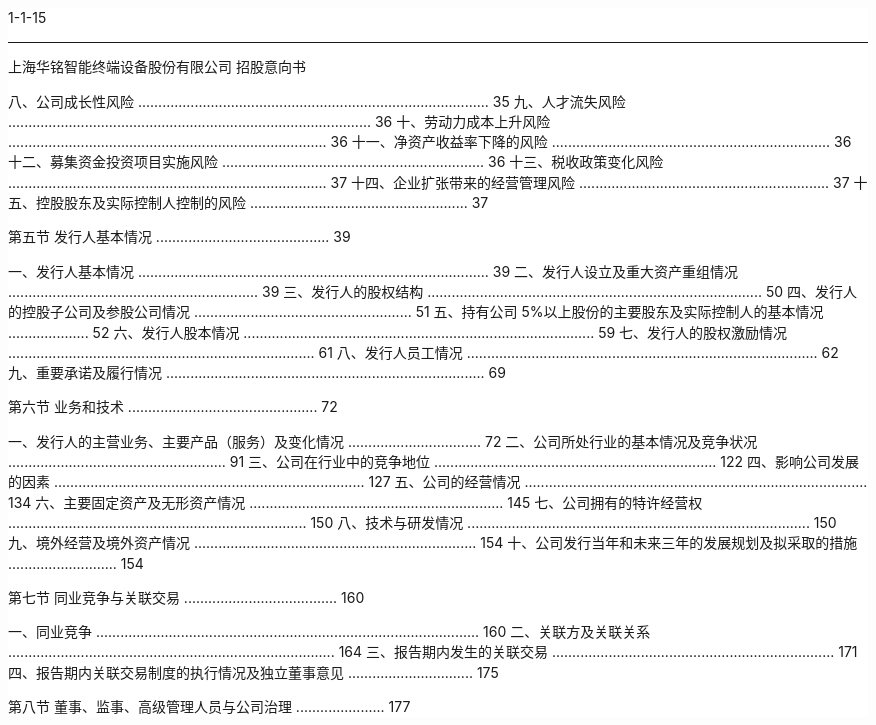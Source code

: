 1-1-15


-----

上海华铭智能终端设备股份有限公司 招股意向书

八、公司成长性风险 ....................................................................................... 35
九、人才流失风险 .......................................................................................... 36
十、劳动力成本上升风险 ............................................................................... 36
十一、净资产收益率下降的风险 ..................................................................... 36
十二、募集资金投资项目实施风险 ................................................................. 36
十三、税收政策变化风险 ............................................................................... 37
十四、企业扩张带来的经营管理风险 .............................................................. 37
十五、控股股东及实际控制人控制的风险 ...................................................... 37

第五节 发行人基本情况 ........................................... 39

一、发行人基本情况 ....................................................................................... 39
二、发行人设立及重大资产重组情况 .............................................................. 39
三、发行人的股权结构 ................................................................................... 50
四、发行人的控股子公司及参股公司情况 ...................................................... 51
五、持有公司 5%以上股份的主要股东及实际控制人的基本情况 .................... 52
六、发行人股本情况 ....................................................................................... 59
七、发行人的股权激励情况 ............................................................................ 61
八、发行人员工情况 ....................................................................................... 62
九、重要承诺及履行情况 ............................................................................... 69

第六节 业务和技术 ............................................... 72

一、发行人的主营业务、主要产品（服务）及变化情况 ................................. 72
二、公司所处行业的基本情况及竞争状况 ...................................................... 91
三、公司在行业中的竞争地位 ...................................................................... 122
四、影响公司发展的因素 ............................................................................. 127
五、公司的经营情况 ..................................................................................... 134
六、主要固定资产及无形资产情况 ............................................................... 145
七、公司拥有的特许经营权 .......................................................................... 150
八、技术与研发情况 ..................................................................................... 150
九、境外经营及境外资产情况 ...................................................................... 154
十、公司发行当年和未来三年的发展规划及拟采取的措施 ........................... 154

第七节 同业竞争与关联交易 ...................................... 160

一、同业竞争 ............................................................................................... 160
二、关联方及关联关系 ................................................................................. 164
三、报告期内发生的关联交易 ...................................................................... 171
四、报告期内关联交易制度的执行情况及独立董事意见 ............................... 175

第八节 董事、监事、高级管理人员与公司治理 ...................... 177
